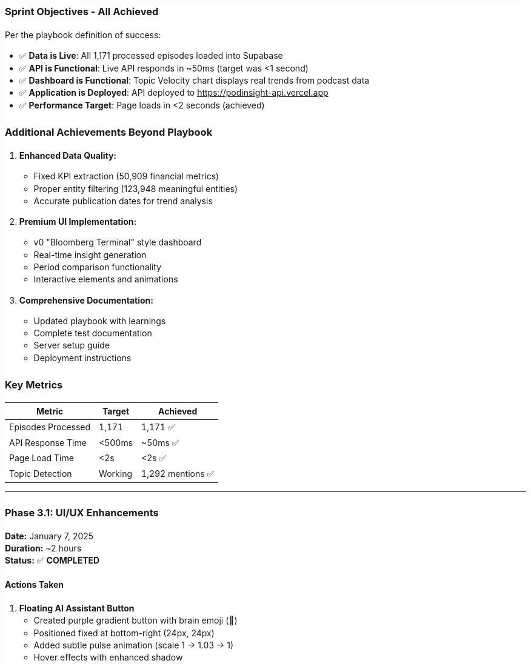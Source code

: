 ### Sprint Objectives - All Achieved

Per the playbook definition of success:
- ✅ **Data is Live**: All 1,171 processed episodes loaded into Supabase
- ✅ **API is Functional**: Live API responds in ~50ms (target was <1 second)
- ✅ **Dashboard is Functional**: Topic Velocity chart displays real trends from podcast data
- ✅ **Application is Deployed**: API deployed to https://podinsight-api.vercel.app
- ✅ **Performance Target**: Page loads in <2 seconds (achieved)

### Additional Achievements Beyond Playbook

1. **Enhanced Data Quality:**
   - Fixed KPI extraction (50,909 financial metrics)
   - Proper entity filtering (123,948 meaningful entities)
   - Accurate publication dates for trend analysis

2. **Premium UI Implementation:**
   - v0 "Bloomberg Terminal" style dashboard
   - Real-time insight generation
   - Period comparison functionality
   - Interactive elements and animations

3. **Comprehensive Documentation:**
   - Updated playbook with learnings
   - Complete test documentation
   - Server setup guide
   - Deployment instructions

### Key Metrics

| Metric | Target | Achieved |
|--------|--------|----------|
| Episodes Processed | 1,171 | 1,171 ✅ |
| API Response Time | <500ms | ~50ms ✅ |
| Page Load Time | <2s | <2s ✅ |
| Topic Detection | Working | 1,292 mentions ✅ |

---

### Phase 3.1: UI/UX Enhancements

**Date:** January 7, 2025  
**Duration:** ~2 hours  
**Status:** ✅ **COMPLETED**

#### Actions Taken

1. **Floating AI Assistant Button**
   - Created purple gradient button with brain emoji (🧠)
   - Positioned fixed at bottom-right (24px, 24px)
   - Added subtle pulse animation (scale 1 → 1.03 → 1)
   - Hover effects with enhanced shadow
